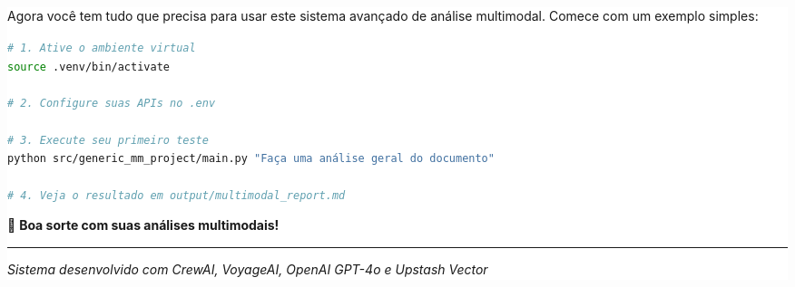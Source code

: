 Agora você tem tudo que precisa para usar este sistema avançado de análise multimodal. Comece com um exemplo simples:

```bash
# 1. Ative o ambiente virtual
source .venv/bin/activate

# 2. Configure suas APIs no .env

# 3. Execute seu primeiro teste
python src/generic_mm_project/main.py "Faça uma análise geral do documento"

# 4. Veja o resultado em output/multimodal_report.md
```

🚀 **Boa sorte com suas análises multimodais!**

---

*Sistema desenvolvido com CrewAI, VoyageAI, OpenAI GPT-4o e Upstash Vector*